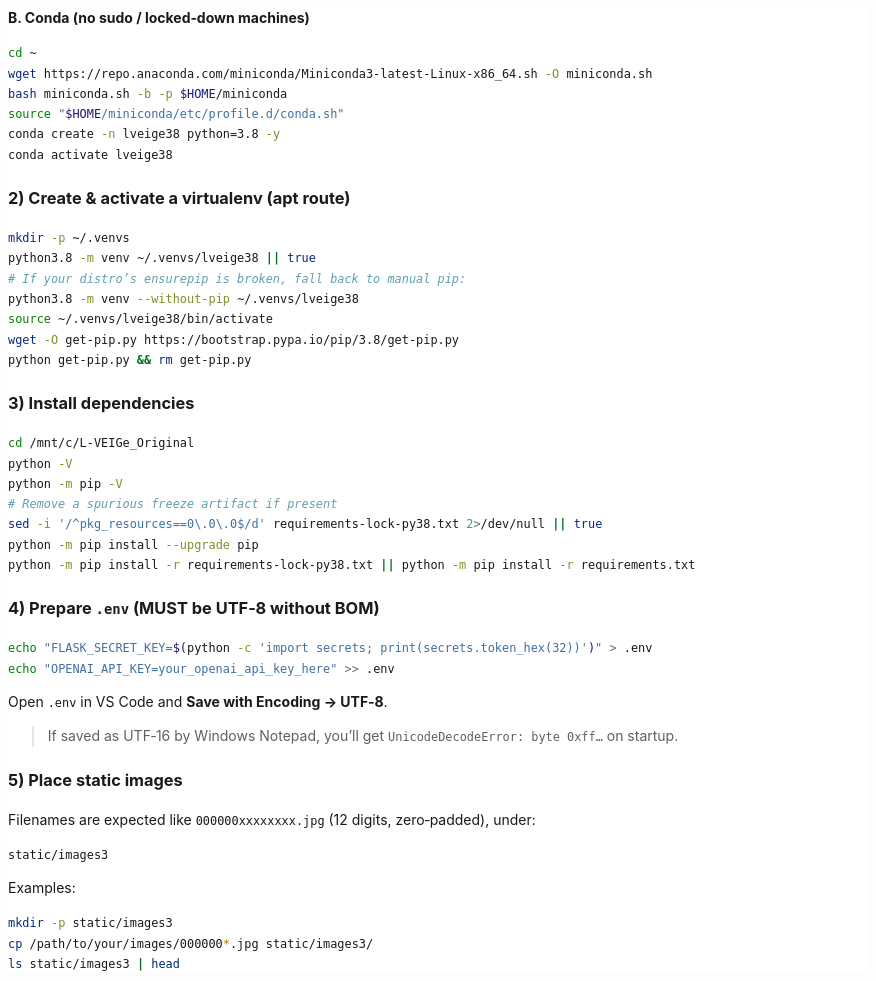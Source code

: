 **B. Conda (no sudo / locked‑down machines)**

```bash
cd ~
wget https://repo.anaconda.com/miniconda/Miniconda3-latest-Linux-x86_64.sh -O miniconda.sh
bash miniconda.sh -b -p $HOME/miniconda
source "$HOME/miniconda/etc/profile.d/conda.sh"
conda create -n lveige38 python=3.8 -y
conda activate lveige38
```

### 2) Create & activate a virtualenv (apt route)

```bash
mkdir -p ~/.venvs
python3.8 -m venv ~/.venvs/lveige38 || true
# If your distro’s ensurepip is broken, fall back to manual pip:
python3.8 -m venv --without-pip ~/.venvs/lveige38
source ~/.venvs/lveige38/bin/activate
wget -O get-pip.py https://bootstrap.pypa.io/pip/3.8/get-pip.py
python get-pip.py && rm get-pip.py
```

### 3) Install dependencies

```bash
cd /mnt/c/L-VEIGe_Original
python -V
python -m pip -V
# Remove a spurious freeze artifact if present
sed -i '/^pkg_resources==0\.0\.0$/d' requirements-lock-py38.txt 2>/dev/null || true
python -m pip install --upgrade pip
python -m pip install -r requirements-lock-py38.txt || python -m pip install -r requirements.txt
```

### 4) Prepare `.env` (MUST be UTF‑8 without BOM)

```bash
echo "FLASK_SECRET_KEY=$(python -c 'import secrets; print(secrets.token_hex(32))')" > .env
echo "OPENAI_API_KEY=your_openai_api_key_here" >> .env
```

Open `.env` in VS Code and **Save with Encoding → UTF‑8**.

> If saved as UTF‑16 by Windows Notepad, you’ll get `UnicodeDecodeError: byte 0xff…` on startup.

### 5) Place static images

Filenames are expected like `000000xxxxxxxx.jpg` (12 digits, zero‑padded), under:

```
static/images3
```

Examples:

```bash
mkdir -p static/images3
cp /path/to/your/images/000000*.jpg static/images3/
ls static/images3 | head
```
